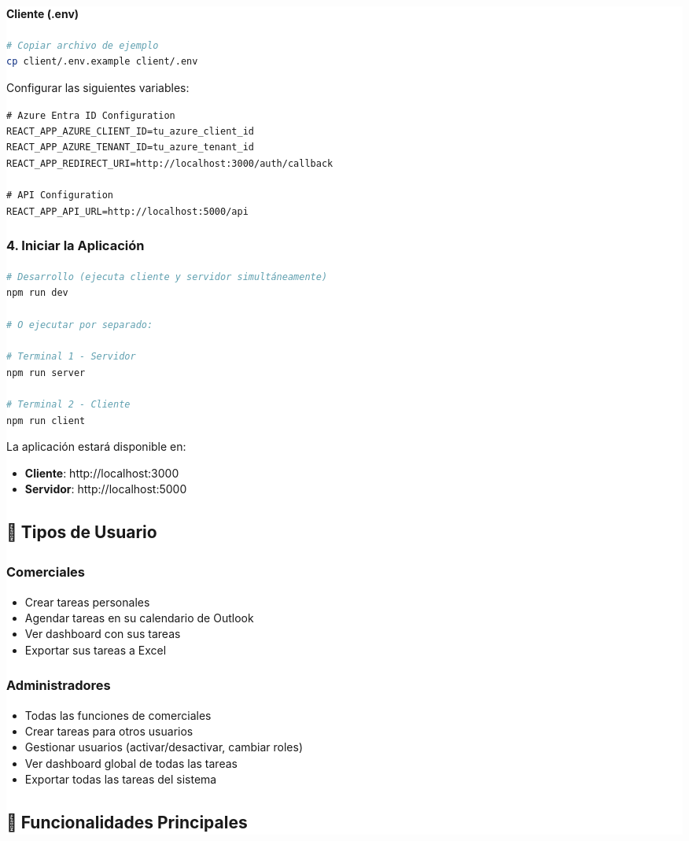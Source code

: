 #### Cliente (.env)
```bash
# Copiar archivo de ejemplo
cp client/.env.example client/.env
```

Configurar las siguientes variables:
```env
# Azure Entra ID Configuration
REACT_APP_AZURE_CLIENT_ID=tu_azure_client_id
REACT_APP_AZURE_TENANT_ID=tu_azure_tenant_id
REACT_APP_REDIRECT_URI=http://localhost:3000/auth/callback

# API Configuration
REACT_APP_API_URL=http://localhost:5000/api
```

### 4. Iniciar la Aplicación

```bash
# Desarrollo (ejecuta cliente y servidor simultáneamente)
npm run dev

# O ejecutar por separado:

# Terminal 1 - Servidor
npm run server

# Terminal 2 - Cliente
npm run client
```

La aplicación estará disponible en:
- **Cliente**: http://localhost:3000
- **Servidor**: http://localhost:5000

## 👥 Tipos de Usuario

### Comerciales
- Crear tareas personales
- Agendar tareas en su calendario de Outlook
- Ver dashboard con sus tareas
- Exportar sus tareas a Excel

### Administradores
- Todas las funciones de comerciales
- Crear tareas para otros usuarios
- Gestionar usuarios (activar/desactivar, cambiar roles)
- Ver dashboard global de todas las tareas
- Exportar todas las tareas del sistema

## 📱 Funcionalidades Principales
